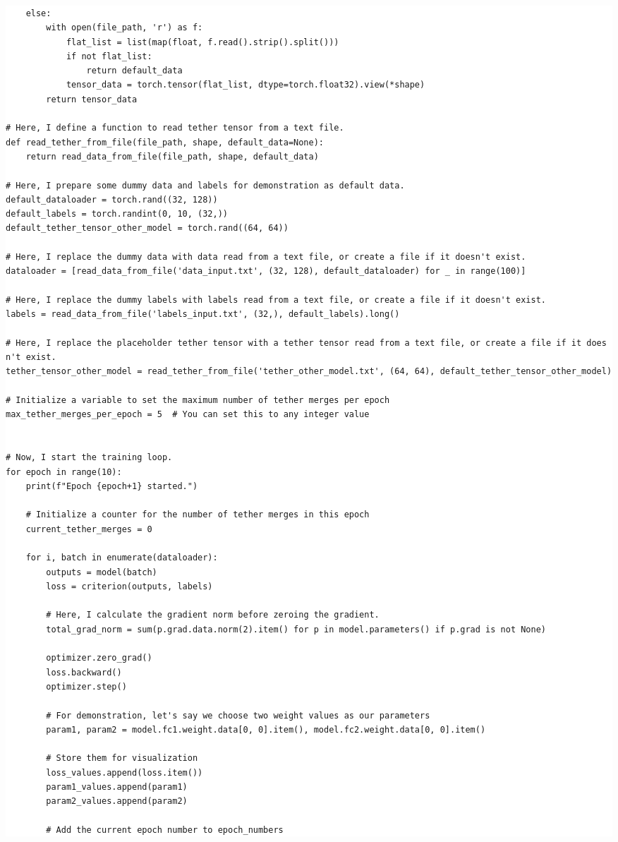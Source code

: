 ```
    else:
        with open(file_path, 'r') as f:
            flat_list = list(map(float, f.read().strip().split()))
            if not flat_list:
                return default_data
            tensor_data = torch.tensor(flat_list, dtype=torch.float32).view(*shape)
        return tensor_data

# Here, I define a function to read tether tensor from a text file.
def read_tether_from_file(file_path, shape, default_data=None):
    return read_data_from_file(file_path, shape, default_data)

# Here, I prepare some dummy data and labels for demonstration as default data.
default_dataloader = torch.rand((32, 128))
default_labels = torch.randint(0, 10, (32,))
default_tether_tensor_other_model = torch.rand((64, 64))

# Here, I replace the dummy data with data read from a text file, or create a file if it doesn't exist.
dataloader = [read_data_from_file('data_input.txt', (32, 128), default_dataloader) for _ in range(100)]

# Here, I replace the dummy labels with labels read from a text file, or create a file if it doesn't exist.
labels = read_data_from_file('labels_input.txt', (32,), default_labels).long()

# Here, I replace the placeholder tether tensor with a tether tensor read from a text file, or create a file if it doesn't exist.
tether_tensor_other_model = read_tether_from_file('tether_other_model.txt', (64, 64), default_tether_tensor_other_model)

# Initialize a variable to set the maximum number of tether merges per epoch
max_tether_merges_per_epoch = 5  # You can set this to any integer value


# Now, I start the training loop.
for epoch in range(10):
    print(f"Epoch {epoch+1} started.")
    
    # Initialize a counter for the number of tether merges in this epoch
    current_tether_merges = 0
    
    for i, batch in enumerate(dataloader):
        outputs = model(batch)
        loss = criterion(outputs, labels)
        
        # Here, I calculate the gradient norm before zeroing the gradient.
        total_grad_norm = sum(p.grad.data.norm(2).item() for p in model.parameters() if p.grad is not None)
        
        optimizer.zero_grad()
        loss.backward()
        optimizer.step()

        # For demonstration, let's say we choose two weight values as our parameters
        param1, param2 = model.fc1.weight.data[0, 0].item(), model.fc2.weight.data[0, 0].item()
        
        # Store them for visualization
        loss_values.append(loss.item())
        param1_values.append(param1)
        param2_values.append(param2)
        
        # Add the current epoch number to epoch_numbers
```